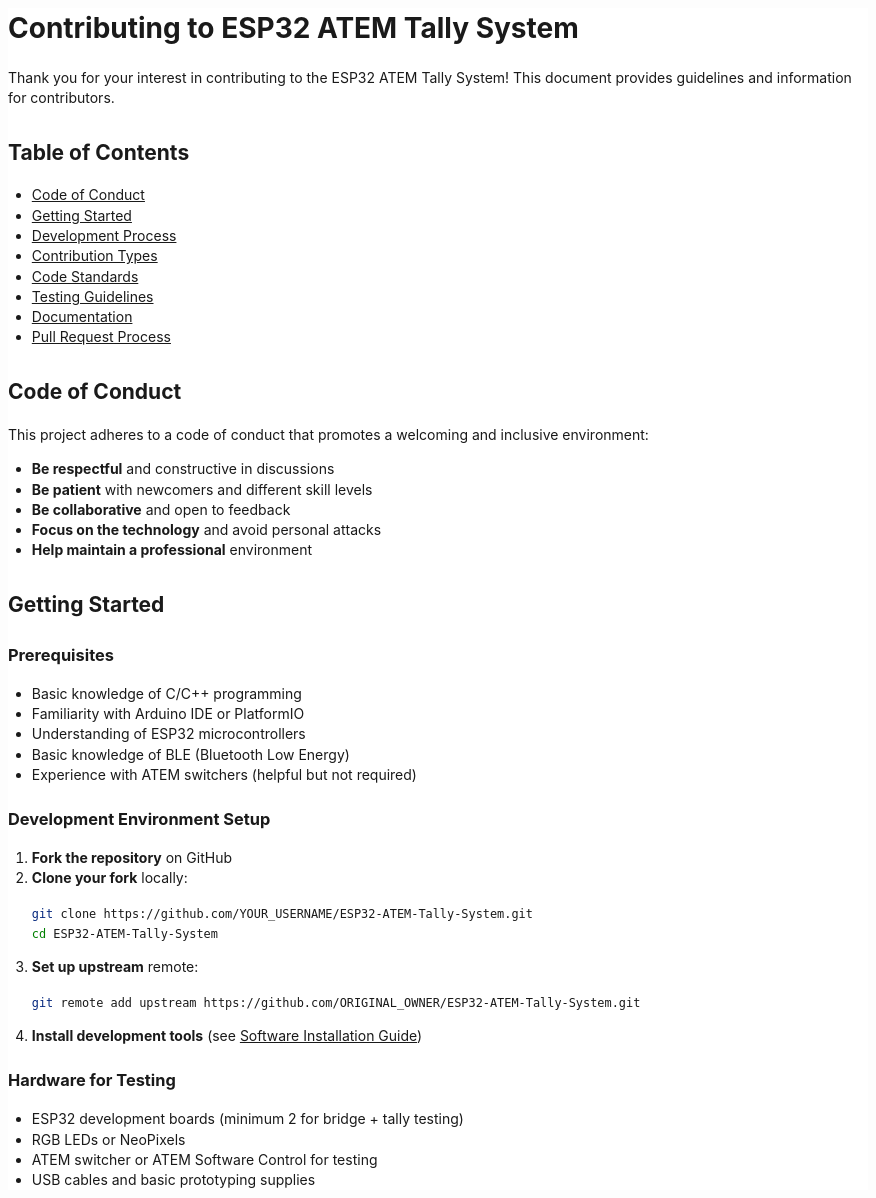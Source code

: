 # Contributing to ESP32 ATEM Tally System

Thank you for your interest in contributing to the ESP32 ATEM Tally System! This document provides guidelines and information for contributors.

## Table of Contents
- [Code of Conduct](#code-of-conduct)
- [Getting Started](#getting-started)
- [Development Process](#development-process)
- [Contribution Types](#contribution-types)
- [Code Standards](#code-standards)
- [Testing Guidelines](#testing-guidelines)
- [Documentation](#documentation)
- [Pull Request Process](#pull-request-process)

## Code of Conduct

This project adheres to a code of conduct that promotes a welcoming and inclusive environment:

- **Be respectful** and constructive in discussions
- **Be patient** with newcomers and different skill levels
- **Be collaborative** and open to feedback
- **Focus on the technology** and avoid personal attacks
- **Help maintain a professional** environment

## Getting Started

### Prerequisites
- Basic knowledge of C/C++ programming
- Familiarity with Arduino IDE or PlatformIO
- Understanding of ESP32 microcontrollers
- Basic knowledge of BLE (Bluetooth Low Energy)
- Experience with ATEM switchers (helpful but not required)

### Development Environment Setup
1. **Fork the repository** on GitHub
2. **Clone your fork** locally:
   ```bash
   git clone https://github.com/YOUR_USERNAME/ESP32-ATEM-Tally-System.git
   cd ESP32-ATEM-Tally-System
   ```
3. **Set up upstream** remote:
   ```bash
   git remote add upstream https://github.com/ORIGINAL_OWNER/ESP32-ATEM-Tally-System.git
   ```
4. **Install development tools** (see [Software Installation Guide](docs/software-installation.md))

### Hardware for Testing
- ESP32 development boards (minimum 2 for bridge + tally testing)
- RGB LEDs or NeoPixels
- ATEM switcher or ATEM Software Control for testing
- USB cables and basic prototyping supplies
